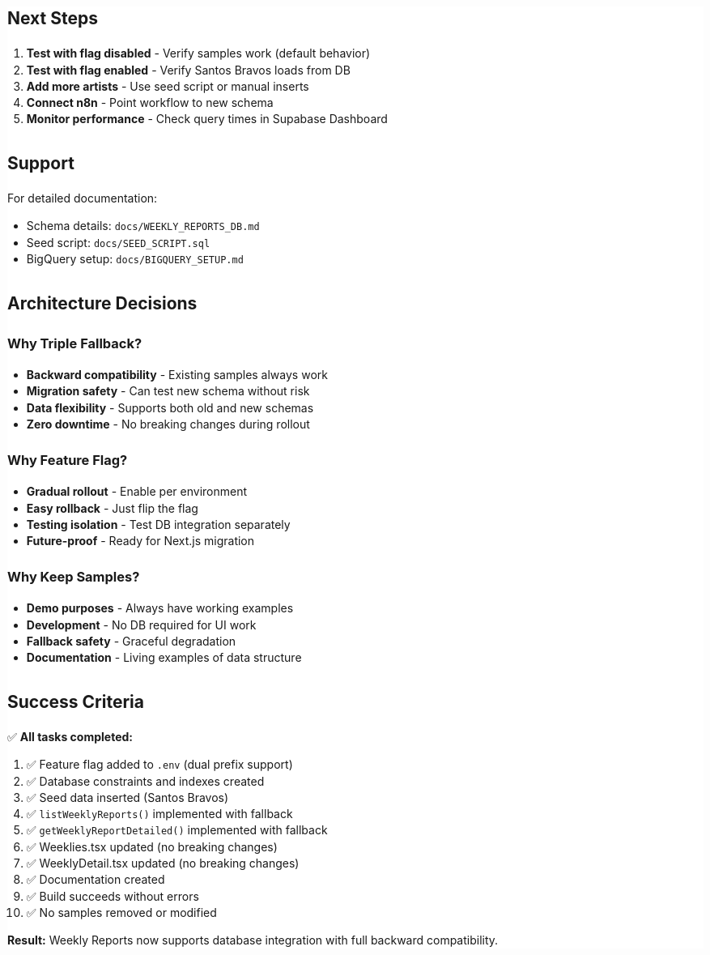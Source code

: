 ## Next Steps

1. **Test with flag disabled** - Verify samples work (default behavior)
2. **Test with flag enabled** - Verify Santos Bravos loads from DB
3. **Add more artists** - Use seed script or manual inserts
4. **Connect n8n** - Point workflow to new schema
5. **Monitor performance** - Check query times in Supabase Dashboard

## Support

For detailed documentation:
- Schema details: `docs/WEEKLY_REPORTS_DB.md`
- Seed script: `docs/SEED_SCRIPT.sql`
- BigQuery setup: `docs/BIGQUERY_SETUP.md`

## Architecture Decisions

### Why Triple Fallback?

- **Backward compatibility** - Existing samples always work
- **Migration safety** - Can test new schema without risk
- **Data flexibility** - Supports both old and new schemas
- **Zero downtime** - No breaking changes during rollout

### Why Feature Flag?

- **Gradual rollout** - Enable per environment
- **Easy rollback** - Just flip the flag
- **Testing isolation** - Test DB integration separately
- **Future-proof** - Ready for Next.js migration

### Why Keep Samples?

- **Demo purposes** - Always have working examples
- **Development** - No DB required for UI work
- **Fallback safety** - Graceful degradation
- **Documentation** - Living examples of data structure

## Success Criteria

✅ **All tasks completed:**

1. ✅ Feature flag added to `.env` (dual prefix support)
2. ✅ Database constraints and indexes created
3. ✅ Seed data inserted (Santos Bravos)
4. ✅ `listWeeklyReports()` implemented with fallback
5. ✅ `getWeeklyReportDetailed()` implemented with fallback
6. ✅ Weeklies.tsx updated (no breaking changes)
7. ✅ WeeklyDetail.tsx updated (no breaking changes)
8. ✅ Documentation created
9. ✅ Build succeeds without errors
10. ✅ No samples removed or modified

**Result:** Weekly Reports now supports database integration with full backward compatibility.
